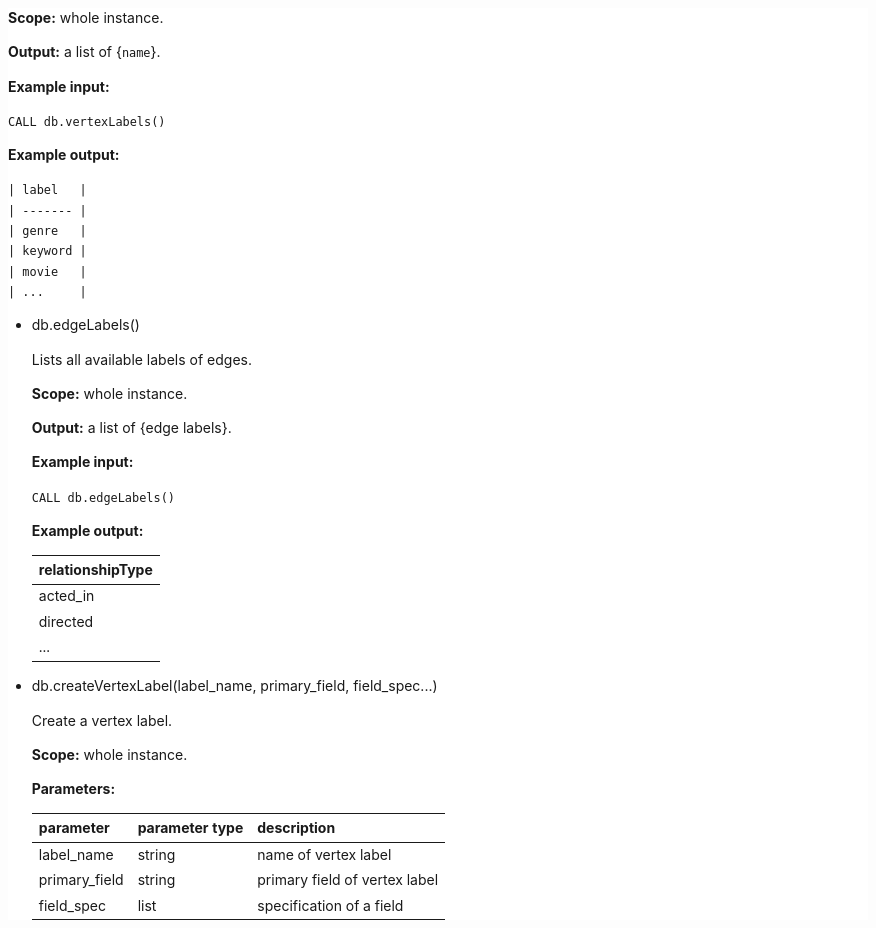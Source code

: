   **Scope:** whole instance.

  **Output:** a list of {`name`}.

  **Example input:**

  ```
  CALL db.vertexLabels()
  ```
  **Example output:**

    | label   |
    | ------- |
    | genre   |
    | keyword |
    | movie   |
    | ...     |

* db.edgeLabels()

  Lists all available labels of edges.

  **Scope:** whole instance.

  **Output:** a list of {edge labels}.

  **Example input:**

  ```
  CALL db.edgeLabels()
  ```

  **Example output:**

  | relationshipType |
  | ---------------- |
  | acted_in     |
  | directed     |
  | ...          |

* db.createVertexLabel(label_name, primary_field, field_spec...)

  Create a vertex label.

  **Scope:** whole instance.

  **Parameters:**

  | parameter  | parameter type | description          |
  | ---------- | -------------- | ------------------------ |
  | label_name | string     | name of  vertex label    |
  | primary_field | string  | primary field of vertex label |
  | field_spec | list       | specification of a field |
